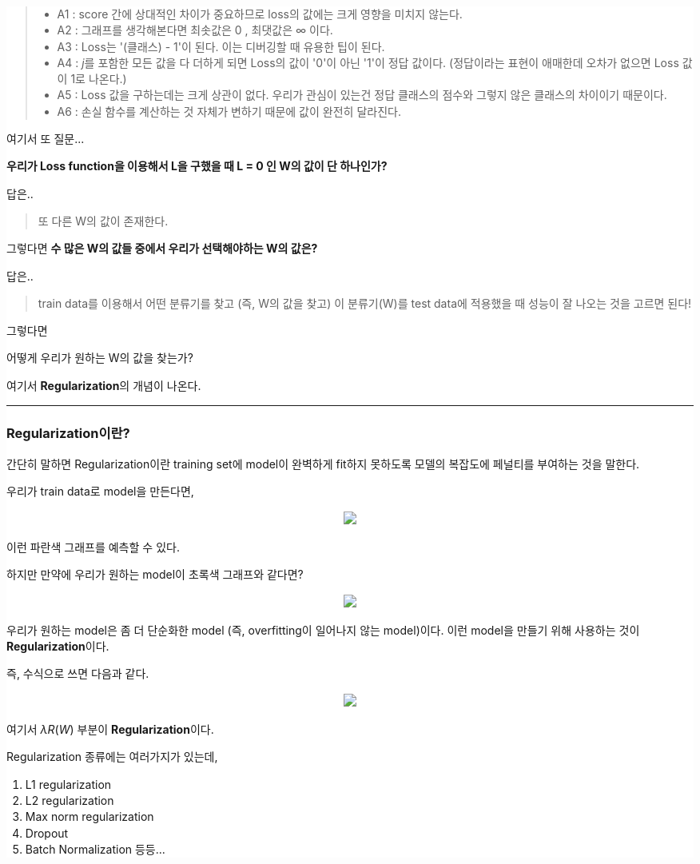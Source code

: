 > - A1 : score 간에 상대적인 차이가 중요하므로 loss의 값에는 크게 영향을 미치지 않는다.
> - A2 :  그래프를 생각해본다면 최솟값은 0 , 최댓값은  $\infty$ 이다.
> - A3 : Loss는 '(클래스) - 1'이 된다. 이는 디버깅할 때 유용한 팁이 된다.
> - A4 :  $j$를 포함한 모든 값을 다 더하게 되면 Loss의 값이 '0'이 아닌 '1'이 정답 값이다. 
(정답이라는 표현이 애매한데 오차가 없으면 Loss 값이 1로 나온다.)
> - A5 : Loss 값을 구하는데는 크게 상관이 없다. 우리가 관심이 있는건 정답 클래스의 점수와 그렇지 않은 클래스의 차이이기 때문이다.
> - A6 : 손실 함수를 계산하는 것 자체가 변하기 때문에 값이 완전히 달라진다.


여기서 또 질문...

**우리가 Loss function을 이용해서 L을 구했을 때 L = 0 인 W의 값이 단 하나인가?**

답은..
> 또 다른 W의 값이 존재한다.

그렇다면 **수 많은 W의 값들 중에서 우리가 선택해야하는 W의 값은?**

답은..
> train data를 이용해서 어떤 분류기를 찾고 (즉, W의 값을 찾고) 이 분류기(W)를 test data에 적용했을 때 성능이 잘 나오는 것을 고르면 된다!

그렇다면

어떻게 우리가 원하는 W의 값을 찾는가?

여기서 **Regularization**의 개념이 나온다.

---

### Regularization이란?

간단히 말하면 Regularization이란 training set에 model이 완벽하게 fit하지 못하도록 모델의 복잡도에 페널티를 부여하는 것을 말한다.

우리가 train data로 model을 만든다면, 

<p align="center"><img src="https://user-images.githubusercontent.com/41863759/87305171-024f5d80-c551-11ea-9cb6-2ccaf6174f76.png" width = "300" ></p>

이런 파란색 그래프를 예측할 수 있다. 

하지만 만약에 우리가 원하는 model이 초록색 그래프와 같다면?

<p align="center"><img src="https://user-images.githubusercontent.com/41863759/87305324-417dae80-c551-11ea-96dc-d83f417383db.png" width = "300" ></p>

우리가 원하는 model은 좀 더 단순화한 model (즉, overfitting이 일어나지 않는 model)이다. 
이런 model을 만들기 위해 사용하는 것이  **Regularization**이다.

즉, 수식으로 쓰면 다음과 같다.

<p align="center"><img src="https://user-images.githubusercontent.com/41863759/94806968-dc3baa00-0429-11eb-8984-e848e0b9129d.png" width = "400" ></p>


여기서 $\lambda R(W)$ 부분이 **Regularization**이다.

Regularization 종류에는 여러가지가 있는데,

1. L1 regularization
2. L2 regularization
3. Max norm regularization
4. Dropout
5. Batch Normalization 등등...
